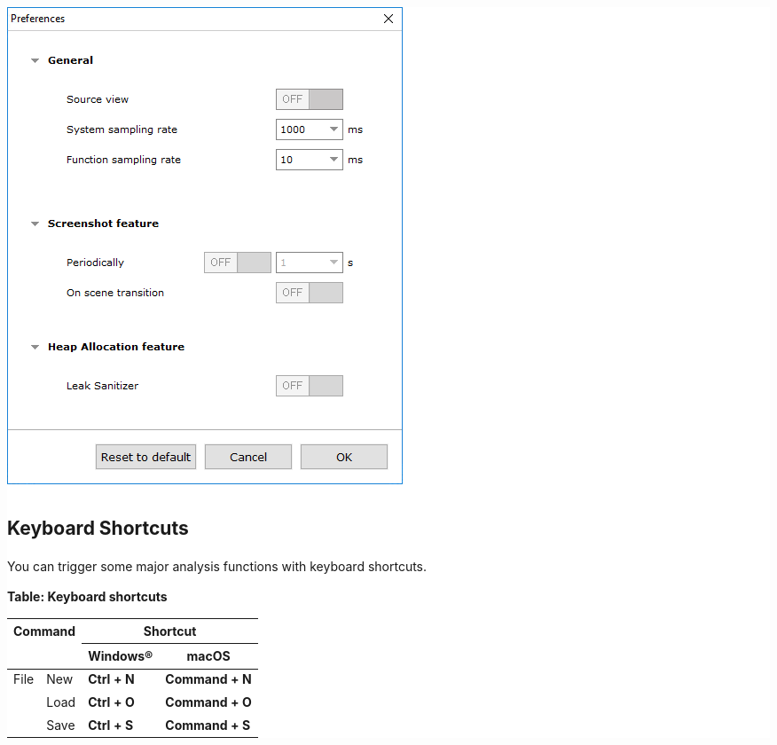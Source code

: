 ![Preference dialog](./media/da_advanced_preference.png)

## Keyboard Shortcuts

You can trigger some major analysis functions with keyboard shortcuts.

**Table: Keyboard shortcuts**
<table>
	<thead>
		<tr>
			<th colspan="3" rowspan="2">Command</th>
			<th colspan="2">Shortcut</th>
		</tr>
		<tr>
			<th>Windows&reg;</th>
			<th>macOS</th>
		</tr>
	</thead>
	<tbody>
		<tr>
			<td rowspan="4">File</td>
			<td colspan="2">New</td>
			<td><strong>Ctrl + N</strong></td>
			<td><strong>Command + N</strong></td>
		</tr>
		<tr>
			<td colspan="2">Load</td>
			<td><strong>Ctrl + O</strong></td>
			<td><strong>Command + O</strong></td>
		</tr>
		<tr>
			<td colspan="2">Save</td>
			<td><strong>Ctrl + S</strong></td>
			<td><strong>Command + S</strong></td>
		</tr>
		<tr>